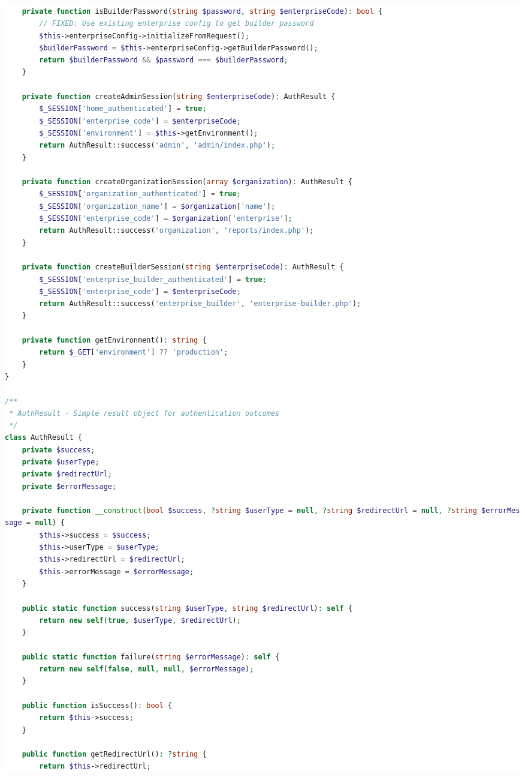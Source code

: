 ```php
    private function isBuilderPassword(string $password, string $enterpriseCode): bool {
        // FIXED: Use existing enterprise config to get builder password
        $this->enterpriseConfig->initializeFromRequest();
        $builderPassword = $this->enterpriseConfig->getBuilderPassword();
        return $builderPassword && $password === $builderPassword;
    }
    
    private function createAdminSession(string $enterpriseCode): AuthResult {
        $_SESSION['home_authenticated'] = true;
        $_SESSION['enterprise_code'] = $enterpriseCode;
        $_SESSION['environment'] = $this->getEnvironment();
        return AuthResult::success('admin', 'admin/index.php');
    }
    
    private function createOrganizationSession(array $organization): AuthResult {
        $_SESSION['organization_authenticated'] = true;
        $_SESSION['organization_name'] = $organization['name'];
        $_SESSION['enterprise_code'] = $organization['enterprise'];
        return AuthResult::success('organization', 'reports/index.php');
    }
    
    private function createBuilderSession(string $enterpriseCode): AuthResult {
        $_SESSION['enterprise_builder_authenticated'] = true;
        $_SESSION['enterprise_code'] = $enterpriseCode;
        return AuthResult::success('enterprise_builder', 'enterprise-builder.php');
    }
    
    private function getEnvironment(): string {
        return $_GET['environment'] ?? 'production';
    }
}

/**
 * AuthResult - Simple result object for authentication outcomes
 */
class AuthResult {
    private $success;
    private $userType;
    private $redirectUrl;
    private $errorMessage;
    
    private function __construct(bool $success, ?string $userType = null, ?string $redirectUrl = null, ?string $errorMessage = null) {
        $this->success = $success;
        $this->userType = $userType;
        $this->redirectUrl = $redirectUrl;
        $this->errorMessage = $errorMessage;
    }
    
    public static function success(string $userType, string $redirectUrl): self {
        return new self(true, $userType, $redirectUrl);
    }
    
    public static function failure(string $errorMessage): self {
        return new self(false, null, null, $errorMessage);
    }
    
    public function isSuccess(): bool {
        return $this->success;
    }
    
    public function getRedirectUrl(): ?string {
        return $this->redirectUrl;
```